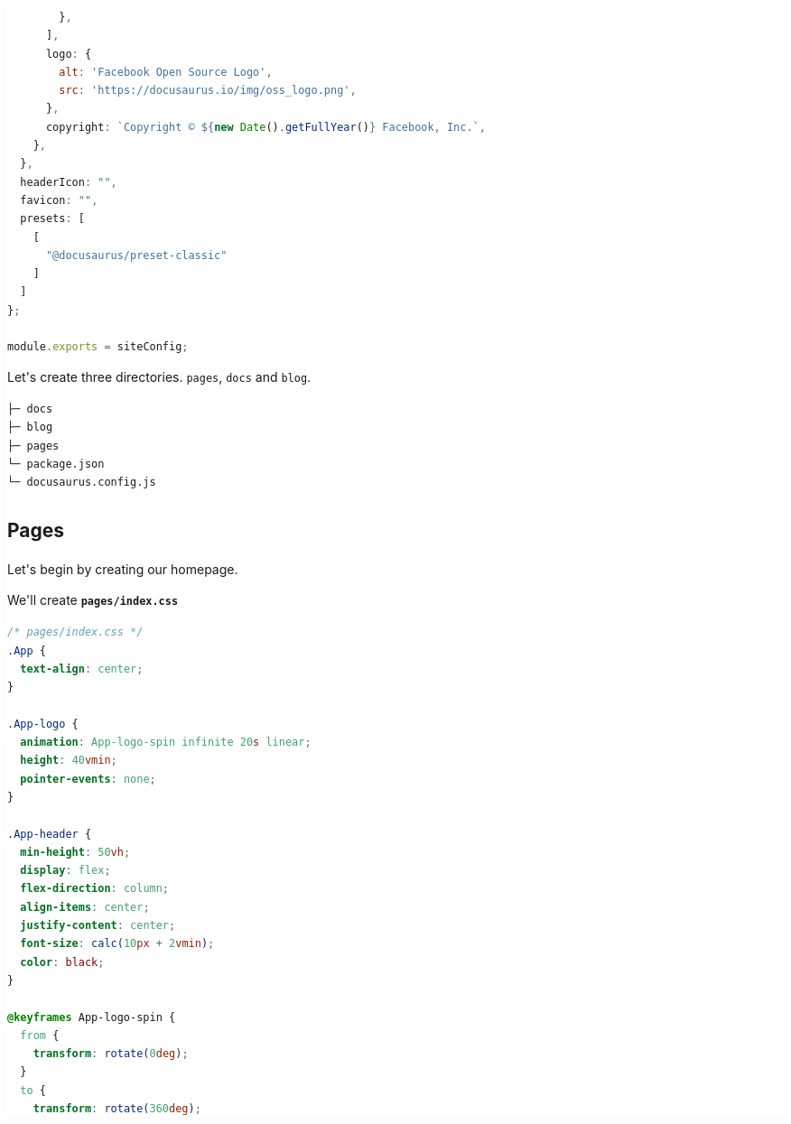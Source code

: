 ```js
        },
      ],
      logo: {
        alt: 'Facebook Open Source Logo',
        src: 'https://docusaurus.io/img/oss_logo.png',
      },
      copyright: `Copyright © ${new Date().getFullYear()} Facebook, Inc.`,
    },
  },
  headerIcon: "",
  favicon: "",
  presets: [
    [
      "@docusaurus/preset-classic"
    ]
  ]
};

module.exports = siteConfig;
```

Let's create three directories. `pages`, `docs` and `blog`.

```md
├─ docs
├─ blog
├─ pages
└─ package.json
└─ docusaurus.config.js
```

## Pages

Let's begin by creating our homepage. 

We'll create **`pages/index.css`**

```css
/* pages/index.css */
.App {
  text-align: center;
}

.App-logo {
  animation: App-logo-spin infinite 20s linear;
  height: 40vmin;
  pointer-events: none;
}

.App-header {
  min-height: 50vh;
  display: flex;
  flex-direction: column;
  align-items: center;
  justify-content: center;
  font-size: calc(10px + 2vmin);
  color: black;
}

@keyframes App-logo-spin {
  from {
    transform: rotate(0deg);
  }
  to {
    transform: rotate(360deg);
```